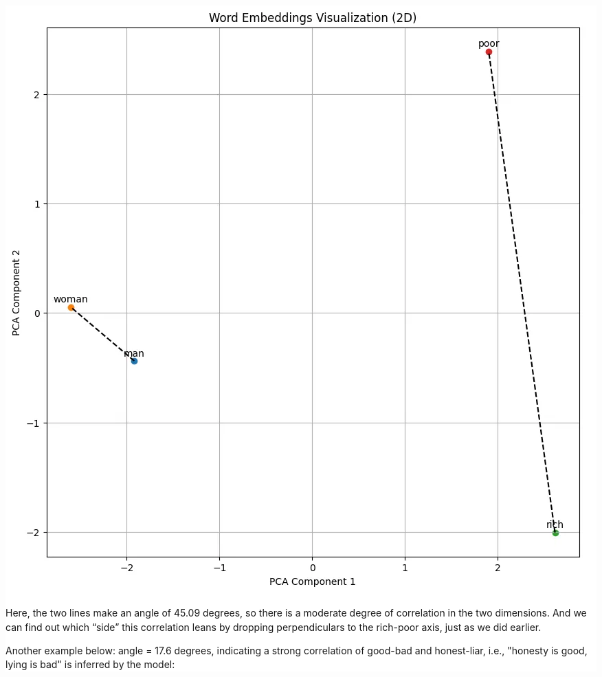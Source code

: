 ![Man-Woman Rich-Poor Angle](../../assets/images/blog/bias-in-llms/man-woman-rich-poor-angle.png)

Here, the two lines make an angle of 45.09 degrees, so there is a moderate degree of correlation in the two dimensions. And we can find out which “side” this correlation leans by dropping perpendiculars to the rich-poor axis, just as we did earlier.

Another example below: angle = 17.6 degrees, indicating a strong correlation of good-bad and honest-liar, i.e., "honesty is good, lying is bad" is inferred by the model:
